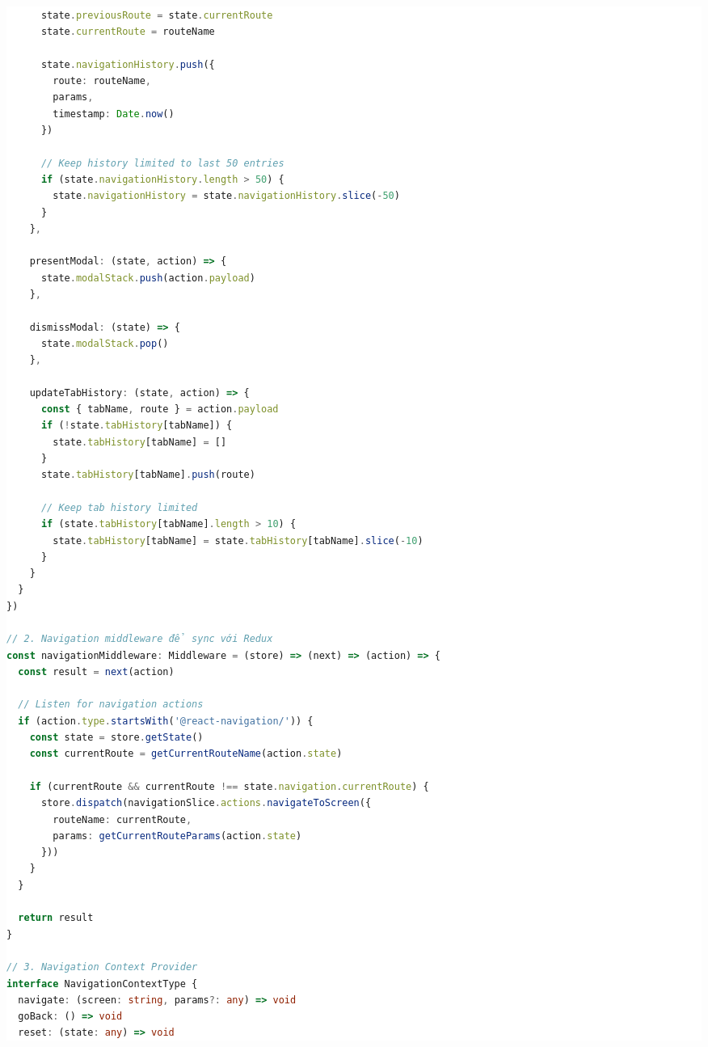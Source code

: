 ```typescript
      state.previousRoute = state.currentRoute
      state.currentRoute = routeName
      
      state.navigationHistory.push({
        route: routeName,
        params,
        timestamp: Date.now()
      })
      
      // Keep history limited to last 50 entries
      if (state.navigationHistory.length > 50) {
        state.navigationHistory = state.navigationHistory.slice(-50)
      }
    },
    
    presentModal: (state, action) => {
      state.modalStack.push(action.payload)
    },
    
    dismissModal: (state) => {
      state.modalStack.pop()
    },
    
    updateTabHistory: (state, action) => {
      const { tabName, route } = action.payload
      if (!state.tabHistory[tabName]) {
        state.tabHistory[tabName] = []
      }
      state.tabHistory[tabName].push(route)
      
      // Keep tab history limited
      if (state.tabHistory[tabName].length > 10) {
        state.tabHistory[tabName] = state.tabHistory[tabName].slice(-10)
      }
    }
  }
})

// 2. Navigation middleware để sync với Redux
const navigationMiddleware: Middleware = (store) => (next) => (action) => {
  const result = next(action)
  
  // Listen for navigation actions
  if (action.type.startsWith('@react-navigation/')) {
    const state = store.getState()
    const currentRoute = getCurrentRouteName(action.state)
    
    if (currentRoute && currentRoute !== state.navigation.currentRoute) {
      store.dispatch(navigationSlice.actions.navigateToScreen({
        routeName: currentRoute,
        params: getCurrentRouteParams(action.state)
      }))
    }
  }
  
  return result
}

// 3. Navigation Context Provider
interface NavigationContextType {
  navigate: (screen: string, params?: any) => void
  goBack: () => void
  reset: (state: any) => void
```
